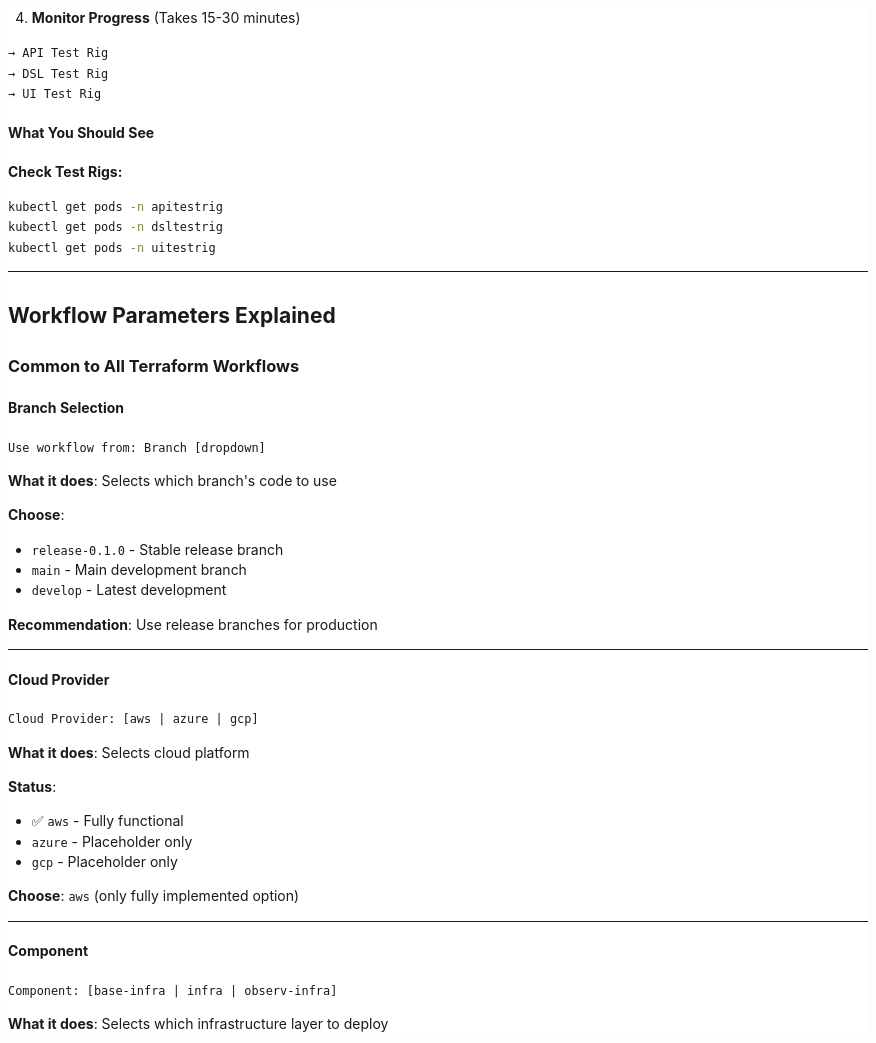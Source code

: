 4. **Monitor Progress** (Takes 15-30 minutes)
 ```
 → API Test Rig
 → DSL Test Rig 
 → UI Test Rig
 ```

#### What You Should See

**Check Test Rigs:**
```bash
kubectl get pods -n apitestrig
kubectl get pods -n dsltestrig
kubectl get pods -n uitestrig
```

---

## Workflow Parameters Explained

### Common to All Terraform Workflows

#### Branch Selection
```
Use workflow from: Branch [dropdown]
```
**What it does**: Selects which branch's code to use

**Choose**:
- `release-0.1.0` - Stable release branch
- `main` - Main development branch
- `develop` - Latest development

**Recommendation**: Use release branches for production

---

#### Cloud Provider
```
Cloud Provider: [aws | azure | gcp]
```
**What it does**: Selects cloud platform

**Status**:
- ✅ `aws` - Fully functional
- `azure` - Placeholder only
- `gcp` - Placeholder only

**Choose**: `aws` (only fully implemented option)

---

#### Component
```
Component: [base-infra | infra | observ-infra]
```
**What it does**: Selects which infrastructure layer to deploy
